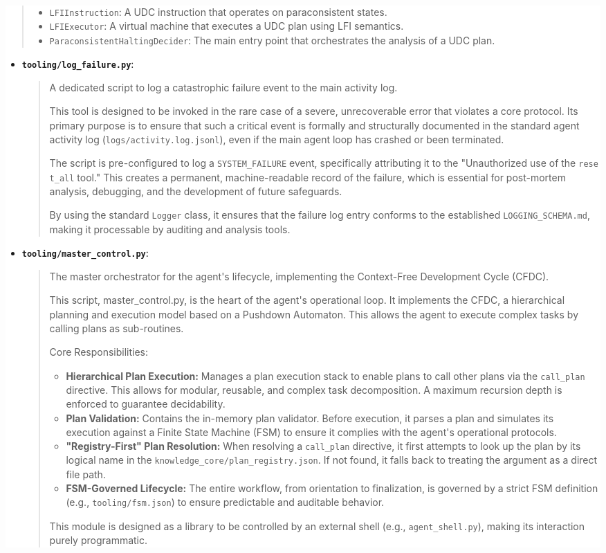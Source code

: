   > - `LFIInstruction`: A UDC instruction that operates on paraconsistent states.
  > - `LFIExecutor`: A virtual machine that executes a UDC plan using LFI semantics.
  > - `ParaconsistentHaltingDecider`: The main entry point that orchestrates the
  >   analysis of a UDC plan.

- **`tooling/log_failure.py`**:

  > A dedicated script to log a catastrophic failure event to the main activity log.
  >
  > This tool is designed to be invoked in the rare case of a severe, unrecoverable
  > error that violates a core protocol. Its primary purpose is to ensure that such
  > a critical event is formally and structurally documented in the standard agent
  > activity log (`logs/activity.log.jsonl`), even if the main agent loop has
  > crashed or been terminated.
  >
  > The script is pre-configured to log a `SYSTEM_FAILURE` event, specifically
  > attributing it to the "Unauthorized use of the `reset_all` tool." This creates a
  > permanent, machine-readable record of the failure, which is essential for
  > post-mortem analysis, debugging, and the development of future safeguards.
  >
  > By using the standard `Logger` class, it ensures that the failure log entry
  > conforms to the established `LOGGING_SCHEMA.md`, making it processable by
  > auditing and analysis tools.

- **`tooling/master_control.py`**:

  > The master orchestrator for the agent's lifecycle, implementing the Context-Free Development Cycle (CFDC).
  >
  > This script, master_control.py, is the heart of the agent's operational loop.
  > It implements the CFDC, a hierarchical planning and execution model based on a
  > Pushdown Automaton. This allows the agent to execute complex tasks by calling
  > plans as sub-routines.
  >
  > Core Responsibilities:
  > - **Hierarchical Plan Execution:** Manages a plan execution stack to enable
  >   plans to call other plans via the `call_plan` directive. This allows for
  >   modular, reusable, and complex task decomposition. A maximum recursion depth
  >   is enforced to guarantee decidability.
  > - **Plan Validation:** Contains the in-memory plan validator. Before execution,
  >   it parses a plan and simulates its execution against a Finite State Machine
  >   (FSM) to ensure it complies with the agent's operational protocols.
  > - **"Registry-First" Plan Resolution:** When resolving a `call_plan` directive,
  >   it first attempts to look up the plan by its logical name in the
  >   `knowledge_core/plan_registry.json`. If not found, it falls back to treating
  >   the argument as a direct file path.
  > - **FSM-Governed Lifecycle:** The entire workflow, from orientation to
  >   finalization, is governed by a strict FSM definition (e.g., `tooling/fsm.json`)
  >   to ensure predictable and auditable behavior.
  >
  > This module is designed as a library to be controlled by an external shell
  > (e.g., `agent_shell.py`), making its interaction purely programmatic.
